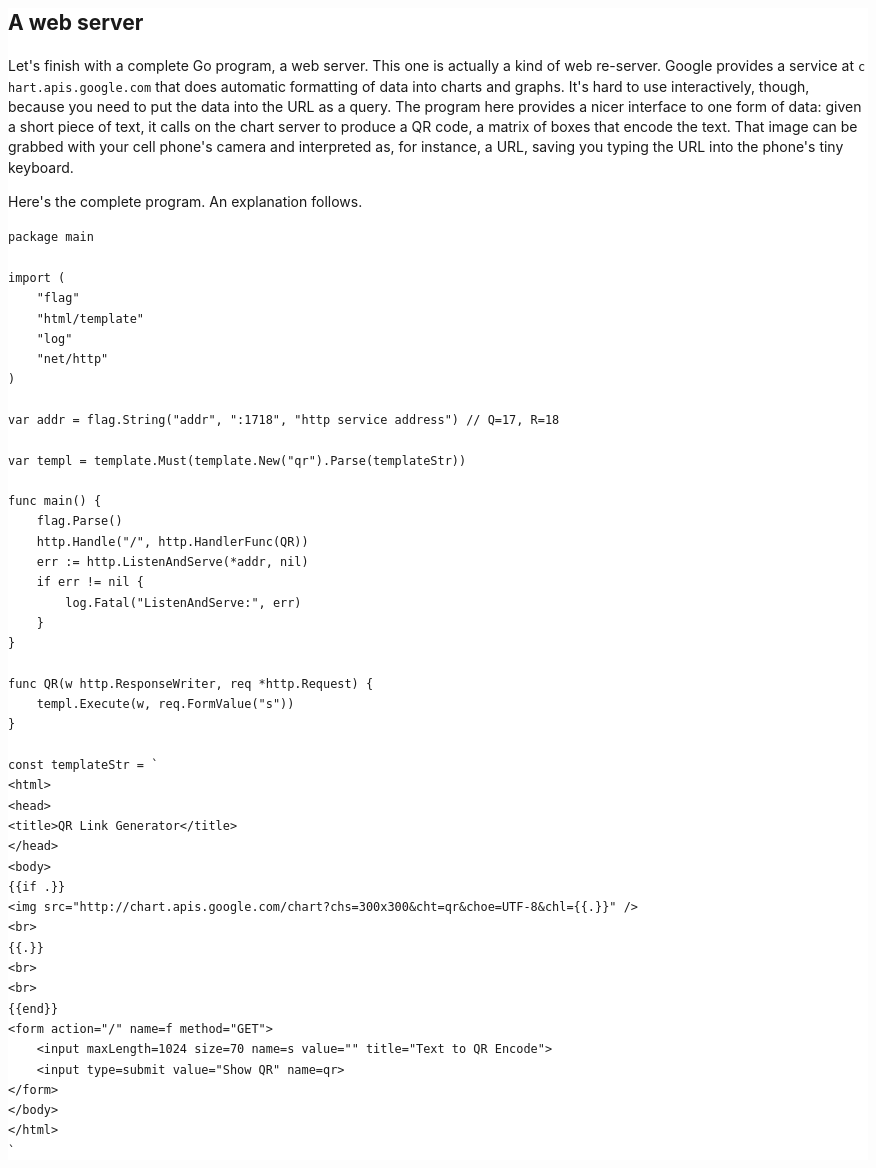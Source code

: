 ## A web server

Let\'s finish with a complete Go program, a web server. This one is
actually a kind of web re-server. Google provides a service at
`chart.apis.google.com` that does automatic formatting of data into
charts and graphs. It\'s hard to use interactively, though, because you
need to put the data into the URL as a query. The program here provides
a nicer interface to one form of data: given a short piece of text, it
calls on the chart server to produce a QR code, a matrix of boxes that
encode the text. That image can be grabbed with your cell phone\'s
camera and interpreted as, for instance, a URL, saving you typing the
URL into the phone\'s tiny keyboard.

Here\'s the complete program. An explanation follows.

    package main

    import (
        "flag"
        "html/template"
        "log"
        "net/http"
    )

    var addr = flag.String("addr", ":1718", "http service address") // Q=17, R=18

    var templ = template.Must(template.New("qr").Parse(templateStr))

    func main() {
        flag.Parse()
        http.Handle("/", http.HandlerFunc(QR))
        err := http.ListenAndServe(*addr, nil)
        if err != nil {
            log.Fatal("ListenAndServe:", err)
        }
    }

    func QR(w http.ResponseWriter, req *http.Request) {
        templ.Execute(w, req.FormValue("s"))
    }

    const templateStr = `
    <html>
    <head>
    <title>QR Link Generator</title>
    </head>
    <body>
    {{if .}}
    <img src="http://chart.apis.google.com/chart?chs=300x300&cht=qr&choe=UTF-8&chl={{.}}" />
    <br>
    {{.}}
    <br>
    <br>
    {{end}}
    <form action="/" name=f method="GET">
        <input maxLength=1024 size=70 name=s value="" title="Text to QR Encode">
        <input type=submit value="Show QR" name=qr>
    </form>
    </body>
    </html>
    `
